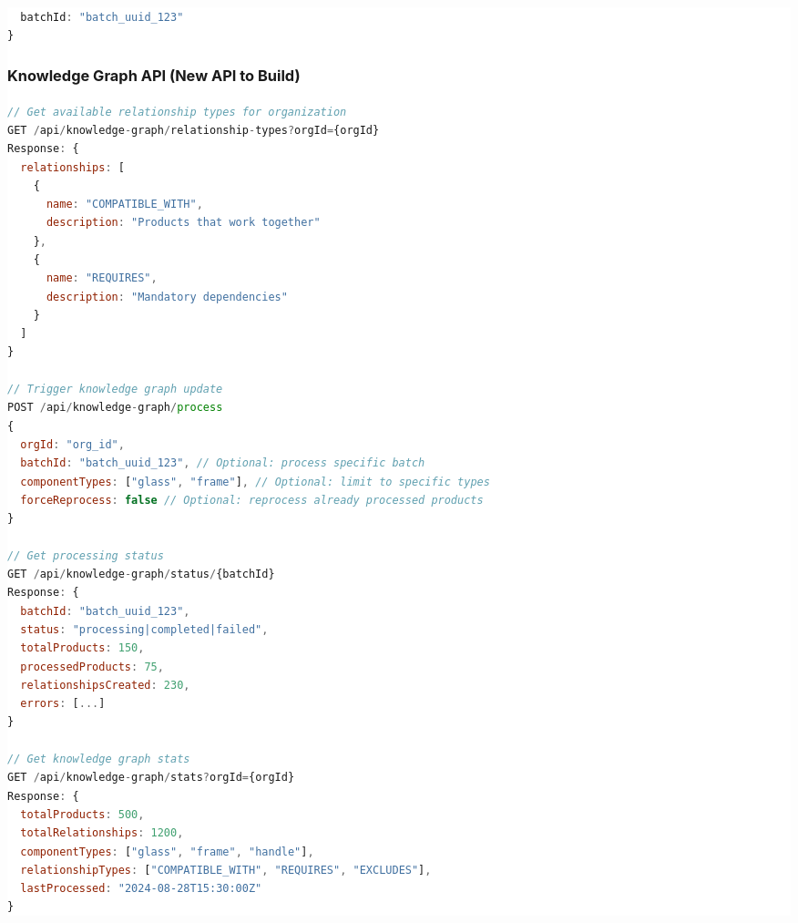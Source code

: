 ```javascript
  batchId: "batch_uuid_123"
}
```

### Knowledge Graph API (New API to Build)

```javascript
// Get available relationship types for organization
GET /api/knowledge-graph/relationship-types?orgId={orgId}
Response: {
  relationships: [
    {
      name: "COMPATIBLE_WITH",
      description: "Products that work together"
    },
    {
      name: "REQUIRES",
      description: "Mandatory dependencies"
    }
  ]
}

// Trigger knowledge graph update
POST /api/knowledge-graph/process
{
  orgId: "org_id",
  batchId: "batch_uuid_123", // Optional: process specific batch
  componentTypes: ["glass", "frame"], // Optional: limit to specific types
  forceReprocess: false // Optional: reprocess already processed products
}

// Get processing status
GET /api/knowledge-graph/status/{batchId}
Response: {
  batchId: "batch_uuid_123",
  status: "processing|completed|failed",
  totalProducts: 150,
  processedProducts: 75,
  relationshipsCreated: 230,
  errors: [...]
}

// Get knowledge graph stats
GET /api/knowledge-graph/stats?orgId={orgId}
Response: {
  totalProducts: 500,
  totalRelationships: 1200,
  componentTypes: ["glass", "frame", "handle"],
  relationshipTypes: ["COMPATIBLE_WITH", "REQUIRES", "EXCLUDES"],
  lastProcessed: "2024-08-28T15:30:00Z"
}
```
